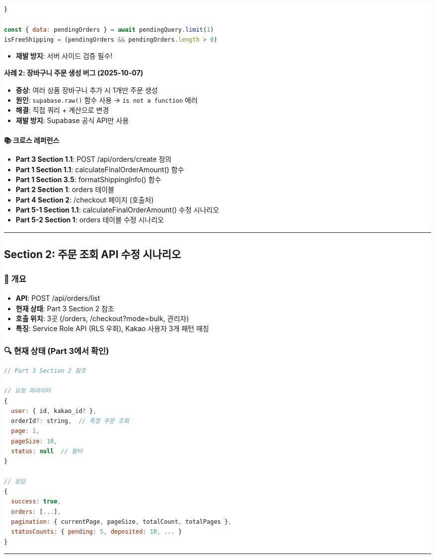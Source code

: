   ```javascript
  }

  const { data: pendingOrders } = await pendingQuery.limit(1)
  isFreeShipping = (pendingOrders && pendingOrders.length > 0)
  ```
- **재발 방지**: 서버 사이드 검증 필수!

**사례 2: 장바구니 주문 생성 버그 (2025-10-07)**
- **증상**: 여러 상품 장바구니 추가 시 1개만 주문 생성
- **원인**: `supabase.raw()` 함수 사용 → `is not a function` 에러
- **해결**: 직접 쿼리 + 계산으로 변경
- **재발 방지**: Supabase 공식 API만 사용

#### 📚 크로스 레퍼런스

- **Part 3 Section 1.1**: POST /api/orders/create 정의
- **Part 1 Section 1.1**: calculateFinalOrderAmount() 함수
- **Part 1 Section 3.5**: formatShippingInfo() 함수
- **Part 2 Section 1**: orders 테이블
- **Part 4 Section 2**: /checkout 페이지 (호출처)
- **Part 5-1 Section 1.1**: calculateFinalOrderAmount() 수정 시나리오
- **Part 5-2 Section 1**: orders 테이블 수정 시나리오

---

## Section 2: 주문 조회 API 수정 시나리오

### 📌 개요
- **API**: POST /api/orders/list
- **현재 상태**: Part 3 Section 2 참조
- **호출 위치**: 3곳 (/orders, /checkout?mode=bulk, 관리자)
- **특징**: Service Role API (RLS 우회), Kakao 사용자 3개 패턴 매칭

### 🔍 현재 상태 (Part 3에서 확인)
```javascript
// Part 3 Section 2 참조

// 요청 파라미터
{
  user: { id, kakao_id? },
  orderId?: string,  // 특정 주문 조회
  page: 1,
  pageSize: 10,
  status: null  // 필터
}

// 응답
{
  success: true,
  orders: [...],
  pagination: { currentPage, pageSize, totalCount, totalPages },
  statusCounts: { pending: 5, deposited: 10, ... }
}
```

---